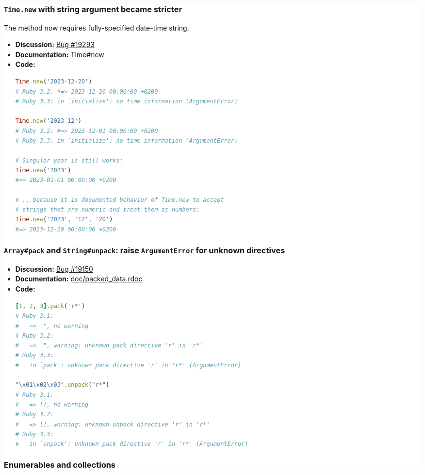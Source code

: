 ### `Time.new` with string argument became stricter

The method now requires fully-specified date-time string.

* **Discussion:** [Bug #19293](https://bugs.ruby-lang.org/issues/19293)
* **Documentation:** [Time#new](https://docs.ruby-lang.org/en/master/Time.html#method-c-new)
* **Code:**
  ```ruby
  Time.new('2023-12-20')
  # Ruby 3.2: #=> 2023-12-20 00:00:00 +0200
  # Ruby 3.3: in `initialize': no time information (ArgumentError)

  Time.new('2023-12')
  # Ruby 3.2: #=> 2023-12-01 00:00:00 +0200
  # Ruby 3.3: in `initialize': no time information (ArgumentError)

  # Singular year is still works:
  Time.new('2023')
  #=> 2023-01-01 00:00:00 +0200

  # ...because it is documented behavior of Time.new to accept
  # strings that are numeric and treat them as numbers:
  Time.new('2023', '12', '20')
  #=> 2023-12-20 00:00:00 +0200
  ```

### `Array#pack` and `String#unpack`: raise `ArgumentError` for unknown directives

* **Discussion:** [Bug #19150](https://bugs.ruby-lang.org/issues/19150)
* **Documentation:** [doc/packed_data.rdoc](https://docs.ruby-lang.org/en/master/packed_data_rdoc.html)
* **Code:**
  ```ruby
  [1, 2, 3].pack('r*')
  # Ruby 3.1:
  #   => "", no warning
  # Ruby 3.2:
  #   => "", warning: unknown pack directive 'r' in 'r*'
  # Ruby 3.3:
  #   in `pack': unknown pack directive 'r' in 'r*' (ArgumentError)

  "\x01\x02\x03".unpack("r*")
  # Ruby 3.1:
  #   => [], no warning
  # Ruby 3.2:
  #   => [], warning: unknown unpack directive 'r' in 'r*'
  # Ruby 3.3:
  #   in `unpack': unknown pack directive 'r' in 'r*' (ArgumentError)
  ```

### Enumerables and collections
